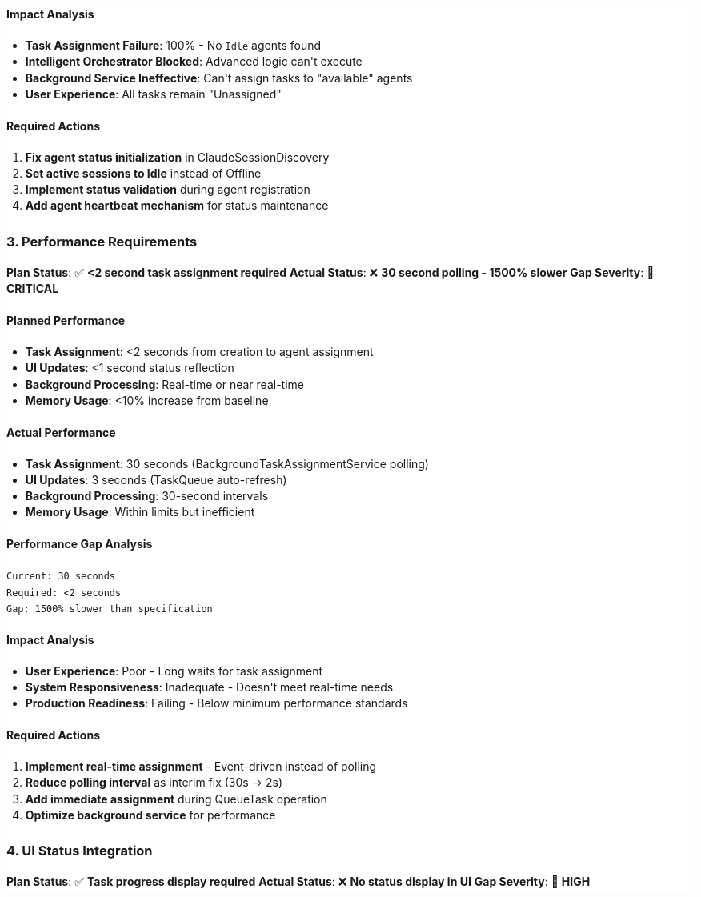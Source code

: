 #### Impact Analysis
- **Task Assignment Failure**: 100% - No `Idle` agents found
- **Intelligent Orchestrator Blocked**: Advanced logic can't execute
- **Background Service Ineffective**: Can't assign tasks to "available" agents
- **User Experience**: All tasks remain "Unassigned"

#### Required Actions
1. **Fix agent status initialization** in ClaudeSessionDiscovery
2. **Set active sessions to Idle** instead of Offline
3. **Implement status validation** during agent registration
4. **Add agent heartbeat mechanism** for status maintenance

### 3. Performance Requirements
**Plan Status**: ✅ **<2 second task assignment required**
**Actual Status**: ❌ **30 second polling - 1500% slower**
**Gap Severity**: 🔴 **CRITICAL**

#### Planned Performance
- **Task Assignment**: <2 seconds from creation to agent assignment
- **UI Updates**: <1 second status reflection
- **Background Processing**: Real-time or near real-time
- **Memory Usage**: <10% increase from baseline

#### Actual Performance
- **Task Assignment**: 30 seconds (BackgroundTaskAssignmentService polling)
- **UI Updates**: 3 seconds (TaskQueue auto-refresh)
- **Background Processing**: 30-second intervals
- **Memory Usage**: Within limits but inefficient

#### Performance Gap Analysis
```
Current: 30 seconds
Required: <2 seconds
Gap: 1500% slower than specification
```

#### Impact Analysis
- **User Experience**: Poor - Long waits for task assignment
- **System Responsiveness**: Inadequate - Doesn't meet real-time needs
- **Production Readiness**: Failing - Below minimum performance standards

#### Required Actions
1. **Implement real-time assignment** - Event-driven instead of polling
2. **Reduce polling interval** as interim fix (30s → 2s)
3. **Add immediate assignment** during QueueTask operation
4. **Optimize background service** for performance

### 4. UI Status Integration
**Plan Status**: ✅ **Task progress display required**
**Actual Status**: ❌ **No status display in UI**
**Gap Severity**: 🔴 **HIGH**
